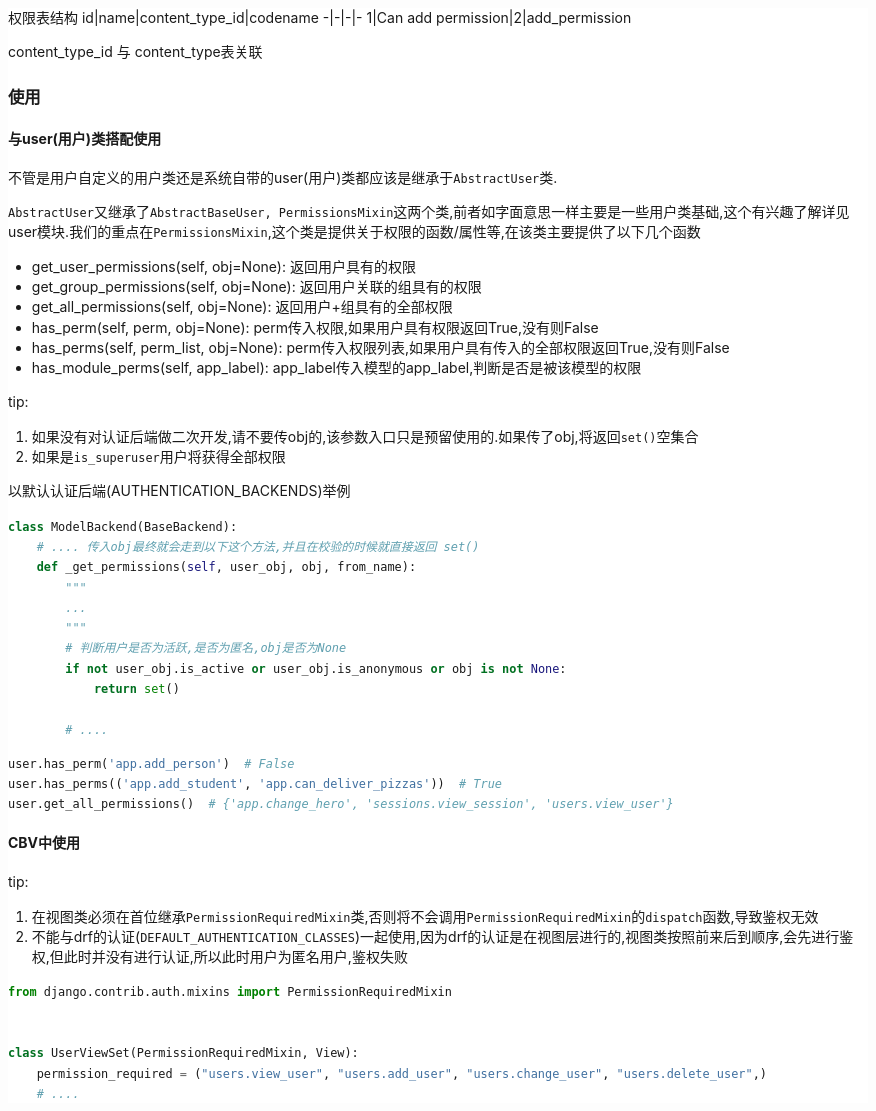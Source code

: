 权限表结构
id|name|content_type_id|codename
-|-|-|-
1|Can add permission|2|add_permission

content_type_id 与 content_type表关联

### 使用

#### 与user(用户)类搭配使用

不管是用户自定义的用户类还是系统自带的user(用户)类都应该是继承于`AbstractUser`类.

`AbstractUser`又继承了`AbstractBaseUser, PermissionsMixin`这两个类,前者如字面意思一样主要是一些用户类基础,这个有兴趣了解详见user模块.我们的重点在`PermissionsMixin`,这个类是提供关于权限的函数/属性等,在该类主要提供了以下几个函数
- get_user_permissions(self, obj=None): 返回用户具有的权限
- get_group_permissions(self, obj=None): 返回用户关联的组具有的权限
- get_all_permissions(self, obj=None): 返回用户+组具有的全部权限
- has_perm(self, perm, obj=None): perm传入权限,如果用户具有权限返回True,没有则False
- has_perms(self, perm_list, obj=None): perm传入权限列表,如果用户具有传入的全部权限返回True,没有则False
- has_module_perms(self, app_label): app_label传入模型的app_label,判断是否是被该模型的权限

tip: 
1. 如果没有对认证后端做二次开发,请不要传obj的,该参数入口只是预留使用的.如果传了obj,将返回`set()`空集合
2. 如果是`is_superuser`用户将获得全部权限

以默认认证后端(AUTHENTICATION_BACKENDS)举例
```py
class ModelBackend(BaseBackend):
    # .... 传入obj最终就会走到以下这个方法,并且在校验的时候就直接返回 set()
    def _get_permissions(self, user_obj, obj, from_name):
        """
        ...
        """
        # 判断用户是否为活跃,是否为匿名,obj是否为None
        if not user_obj.is_active or user_obj.is_anonymous or obj is not None:
            return set()

        # ....
```

```py
user.has_perm('app.add_person')  # False
user.has_perms(('app.add_student', 'app.can_deliver_pizzas'))  # True
user.get_all_permissions()  # {'app.change_hero', 'sessions.view_session', 'users.view_user'}
```

#### CBV中使用

tip: 
1. 在视图类必须在首位继承`PermissionRequiredMixin`类,否则将不会调用`PermissionRequiredMixin`的`dispatch`函数,导致鉴权无效
2. 不能与drf的认证(`DEFAULT_AUTHENTICATION_CLASSES`)一起使用,因为drf的认证是在视图层进行的,视图类按照前来后到顺序,会先进行鉴权,但此时并没有进行认证,所以此时用户为匿名用户,鉴权失败
```py
from django.contrib.auth.mixins import PermissionRequiredMixin


class UserViewSet(PermissionRequiredMixin, View):
    permission_required = ("users.view_user", "users.add_user", "users.change_user", "users.delete_user",)
    # ....
```
